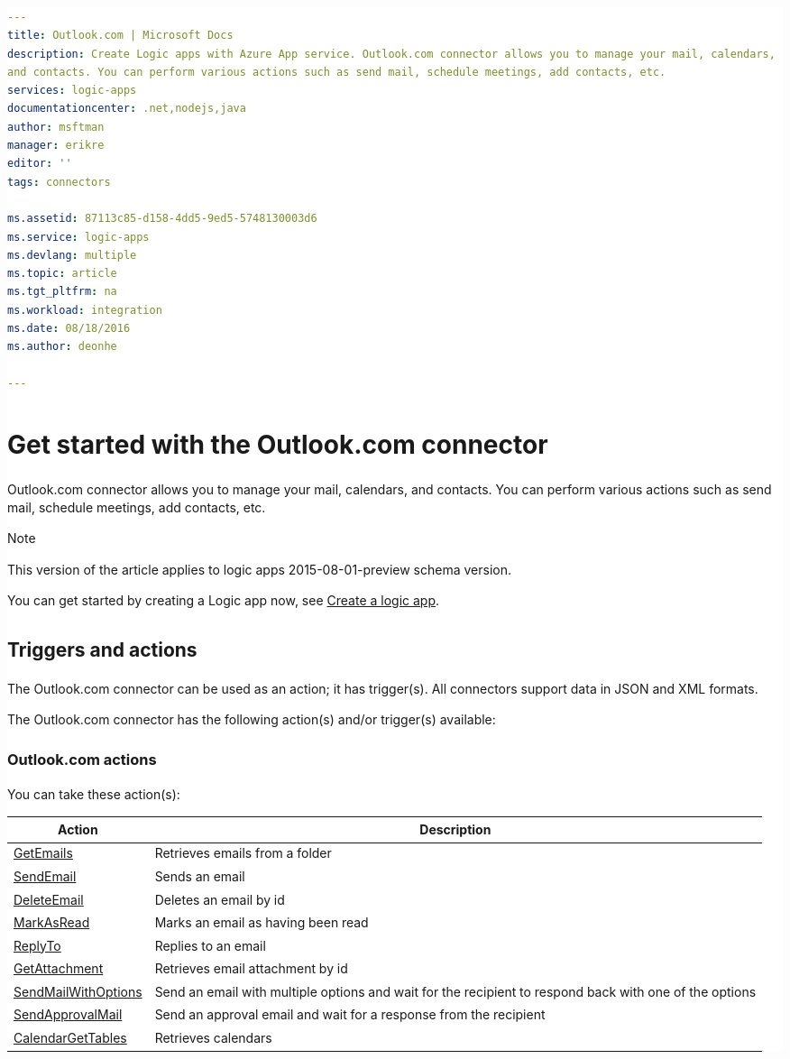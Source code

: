 ```yaml
---
title: Outlook.com | Microsoft Docs
description: Create Logic apps with Azure App service. Outlook.com connector allows you to manage your mail, calendars, and contacts. You can perform various actions such as send mail, schedule meetings, add contacts, etc.
services: logic-apps
documentationcenter: .net,nodejs,java
author: msftman
manager: erikre
editor: ''
tags: connectors

ms.assetid: 87113c85-d158-4dd5-9ed5-5748130003d6
ms.service: logic-apps
ms.devlang: multiple
ms.topic: article
ms.tgt_pltfrm: na
ms.workload: integration
ms.date: 08/18/2016
ms.author: deonhe

---
```

# Get started with the Outlook.com connector
Outlook.com connector allows you to manage your mail, calendars, and contacts. You can perform various actions such as send mail, schedule meetings, add contacts, etc.

> [!NOTE]
> This version of the article applies to logic apps 2015-08-01-preview schema version.
> 
> 

You can get started by creating a Logic app now, see [Create a logic app](../app-service-logic/app-service-logic-create-a-logic-app.md).

## Triggers and actions
The Outlook.com connector can be used as an action; it has trigger(s). All connectors support data in JSON and XML formats.

 The Outlook.com connector has the following action(s) and/or trigger(s) available:

### Outlook.com actions
You can take these action(s):

| Action | Description |
| --- | --- |
| [GetEmails](connectors-create-api-outlook.md#GetEmails) |Retrieves emails from a folder |
| [SendEmail](connectors-create-api-outlook.md#SendEmail) |Sends an email |
| [DeleteEmail](connectors-create-api-outlook.md#DeleteEmail) |Deletes an email by id |
| [MarkAsRead](connectors-create-api-outlook.md#MarkAsRead) |Marks an email as having been read |
| [ReplyTo](connectors-create-api-outlook.md#ReplyTo) |Replies to an email |
| [GetAttachment](connectors-create-api-outlook.md#GetAttachment) |Retrieves email attachment by id |
| [SendMailWithOptions](connectors-create-api-outlook.md#SendMailWithOptions) |Send an email with multiple options and wait for the recipient to respond back with one of the options |
| [SendApprovalMail](connectors-create-api-outlook.md#SendApprovalMail) |Send an approval email and wait for a response from the recipient |
| [CalendarGetTables](connectors-create-api-outlook.md#CalendarGetTables) |Retrieves calendars |